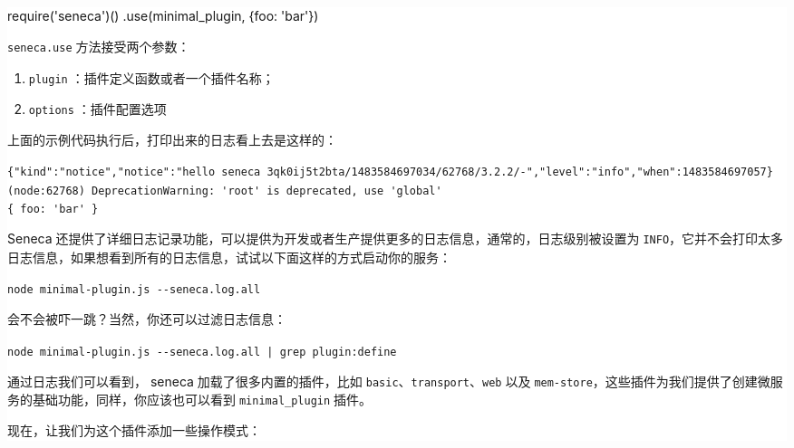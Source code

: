 <span class="hljs-built_in">require</span>(<span class="hljs-string">'seneca'</span>)()
  .use(minimal_plugin, {<span class="hljs-attr">foo</span>: <span class="hljs-string">'bar'</span>})</code></pre>
<p><code>seneca.use</code> 方法接受两个参数：</p>
<ol>
<li><p><code>plugin</code> ：插件定义函数或者一个插件名称；</p></li>
<li><p><code>options</code> ：插件配置选项</p></li>
</ol>
<p>上面的示例代码执行后，打印出来的日志看上去是这样的：</p>
<div class="widget-codetool" style="display:none;">
      <div class="widget-codetool--inner">
      <span class="selectCode code-tool" data-toggle="tooltip" data-placement="top" title="" data-original-title="全选"></span>
      <span type="button" class="copyCode code-tool" data-toggle="tooltip" data-placement="top" data-clipboard-text="{&quot;kind&quot;:&quot;notice&quot;,&quot;notice&quot;:&quot;hello seneca 3qk0ij5t2bta/1483584697034/62768/3.2.2/-&quot;,&quot;level&quot;:&quot;info&quot;,&quot;when&quot;:1483584697057}
(node:62768) DeprecationWarning: 'root' is deprecated, use 'global'
{ foo: 'bar' }" title="" data-original-title="复制"></span>
      <span type="button" class="saveToNote code-tool" data-toggle="tooltip" data-placement="top" title="" data-original-title="放进笔记"></span>
      </div>
      </div><pre class="bash hljs"><code class="bash">{<span class="hljs-string">"kind"</span>:<span class="hljs-string">"notice"</span>,<span class="hljs-string">"notice"</span>:<span class="hljs-string">"hello seneca 3qk0ij5t2bta/1483584697034/62768/3.2.2/-"</span>,<span class="hljs-string">"level"</span>:<span class="hljs-string">"info"</span>,<span class="hljs-string">"when"</span>:1483584697057}
(node:62768) DeprecationWarning: <span class="hljs-string">'root'</span> is deprecated, use <span class="hljs-string">'global'</span>
{ foo: <span class="hljs-string">'bar'</span> }</code></pre>
<p>Seneca 还提供了详细日志记录功能，可以提供为开发或者生产提供更多的日志信息，通常的，日志级别被设置为 <code>INFO</code>，它并不会打印太多日志信息，如果想看到所有的日志信息，试试以下面这样的方式启动你的服务：</p>
<div class="widget-codetool" style="display:none;">
      <div class="widget-codetool--inner">
      <span class="selectCode code-tool" data-toggle="tooltip" data-placement="top" title="" data-original-title="全选"></span>
      <span type="button" class="copyCode code-tool" data-toggle="tooltip" data-placement="top" data-clipboard-text="node minimal-plugin.js --seneca.log.all" title="" data-original-title="复制"></span>
      <span type="button" class="saveToNote code-tool" data-toggle="tooltip" data-placement="top" title="" data-original-title="放进笔记"></span>
      </div>
      </div><pre class="bash hljs"><code class="bash" style="word-break: break-word; white-space: initial;">node minimal-plugin.js --seneca.log.all</code></pre>
<p>会不会被吓一跳？当然，你还可以过滤日志信息：</p>
<div class="widget-codetool" style="display:none;">
      <div class="widget-codetool--inner">
      <span class="selectCode code-tool" data-toggle="tooltip" data-placement="top" title="" data-original-title="全选"></span>
      <span type="button" class="copyCode code-tool" data-toggle="tooltip" data-placement="top" data-clipboard-text="node minimal-plugin.js --seneca.log.all | grep plugin:define" title="" data-original-title="复制"></span>
      <span type="button" class="saveToNote code-tool" data-toggle="tooltip" data-placement="top" title="" data-original-title="放进笔记"></span>
      </div>
      </div><pre class="bash hljs"><code class="bash" style="word-break: break-word; white-space: initial;">node minimal-plugin.js --seneca.log.all | grep plugin:define</code></pre>
<p>通过日志我们可以看到， seneca 加载了很多内置的插件，比如 <code>basic</code>、<code>transport</code>、<code>web</code> 以及 <code>mem-store</code>，这些插件为我们提供了创建微服务的基础功能，同样，你应该也可以看到 <code>minimal_plugin</code> 插件。</p>
<p>现在，让我们为这个插件添加一些操作模式：</p>
<div class="widget-codetool" style="display:none;">
      <div class="widget-codetool--inner">
      <span class="selectCode code-tool" data-toggle="tooltip" data-placement="top" title="" data-original-title="全选"></span>
      <span type="button" class="copyCode code-tool" data-toggle="tooltip" data-placement="top" data-clipboard-text="function math(options) {
